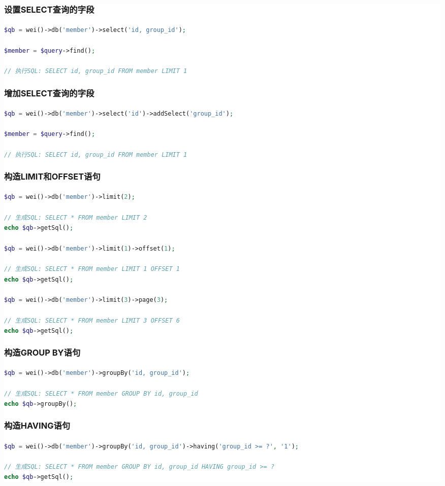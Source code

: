 ### 设置SELECT查询的字段

```php
$qb = wei()->db('member')->select('id, group_id');

$member = $query->find();

// 执行SQL: SELECT id, group_id FROM member LIMIT 1
```

### 增加SELECT查询的字段

```php
$qb = wei()->db('member')->select('id')->addSelect('group_id');

$member = $query->find();

// 执行SQL: SELECT id, group_id FROM member LIMIT 1
```

### 构造LIMIT和OFFSET语句

```php
$qb = wei()->db('member')->limit(2);

// 生成SQL: SELECT * FROM member LIMIT 2
echo $qb->getSql();

$qb = wei()->db('member')->limit(1)->offset(1);

// 生成SQL: SELECT * FROM member LIMIT 1 OFFSET 1
echo $qb->getSql();

$qb = wei()->db('member')->limit(3)->page(3);

// 生成SQL: SELECT * FROM member LIMIT 3 OFFSET 6
echo $qb->getSql();
```

### 构造GROUP BY语句

```php
$qb = wei()->db('member')->groupBy('id, group_id');

// 生成SQL: SELECT * FROM member GROUP BY id, group_id
echo $qb->groupBy();
```

### 构造HAVING语句

```php
$qb = wei()->db('member')->groupBy('id, group_id')->having('group_id >= ?', '1');

// 生成SQL: SELECT * FROM member GROUP BY id, group_id HAVING group_id >= ?
echo $qb->getSql();
```
